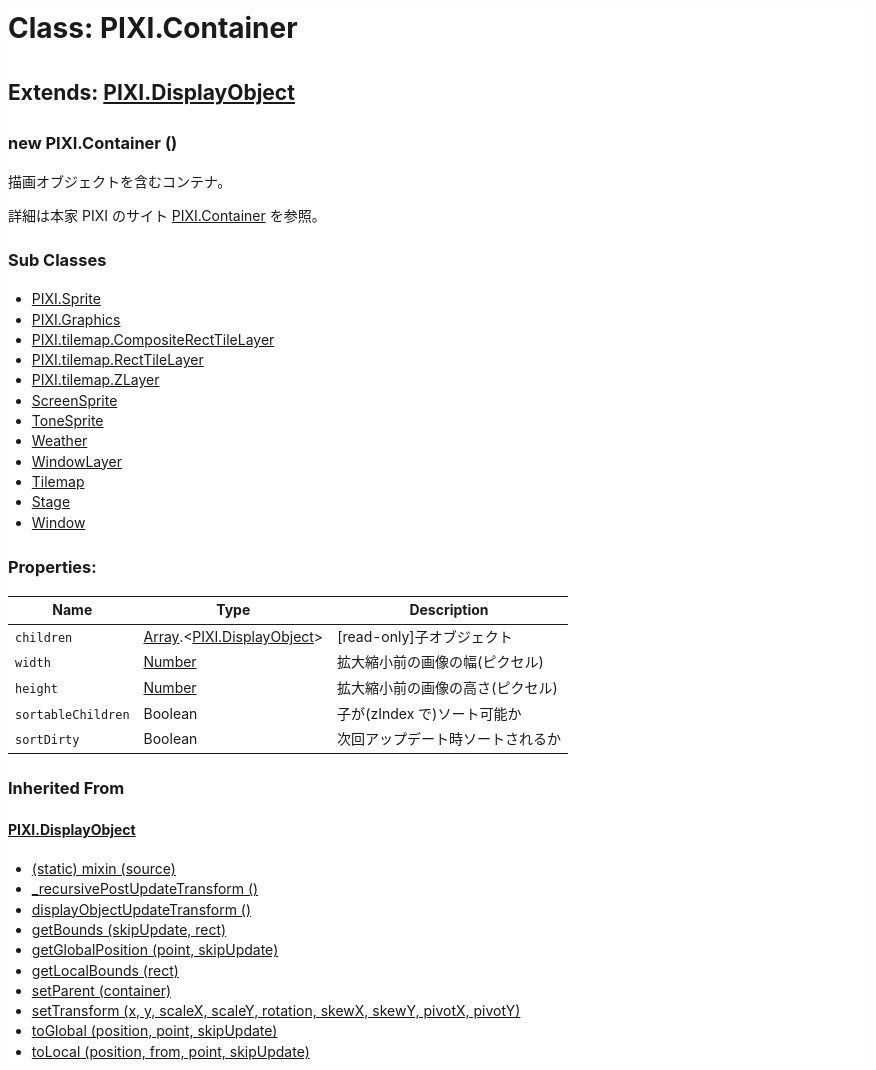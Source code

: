 # Class: PIXI.Container

## Extends: [PIXI.DisplayObject](PIXI.DisplayObject.md)

### new PIXI.Container ()

描画オブジェクトを含むコンテナ。

詳細は本家 PIXI のサイト [PIXI.Container](http://pixijs.download/release/docs/PIXI.Container.html) を参照。

### Sub Classes

- [PIXI.Sprite](PIXI.Sprite.md)
- [PIXI.Graphics](PIXI.Graphics.md)
- [PIXI.tilemap.CompositeRectTileLayer](https://github.com/pixijs/pixi-tilemap/blob/master/src/CompositeRectTileLayer.ts)
- [PIXI.tilemap.RectTileLayer](https://github.com/pixijs/pixi-tilemap/blob/master/src/RectTileLayer.ts)
- [PIXI.tilemap.ZLayer](https://github.com/pixijs/pixi-tilemap/blob/master/src/ZLayer.ts)
- [ScreenSprite](ScreenSprite.md)
- [ToneSprite](ToneSprite.md)
- [Weather](Weather.md)
- [WindowLayer](WindowLayer.md)
- [Tilemap](Tilemap.md)
- [Stage](Stage.md)
- [Window](Window.md)

### Properties:

| Name               | Type                                                                  | Description                      |
| ------------------ | --------------------------------------------------------------------- | -------------------------------- |
| `children`         | [Array](Array.md).&lt;[PIXI.DisplayObject](PIXI.DisplayObject.md)&gt; | [read-only]子オブジェクト        |
| `width`            | [Number](Number.md)                                                   | 拡大縮小前の画像の幅(ピクセル)   |
| `height`           | [Number](Number.md)                                                   | 拡大縮小前の画像の高さ(ピクセル) |
| `sortableChildren` | Boolean                                                               | 子が(zIndex で)ソート可能か      |
| `sortDirty`        | Boolean                                                               | 次回アップデート時ソートされるか |

### Inherited From

#### [PIXI.DisplayObject](PIXI.DisplayObject.md)

- [(static) mixin (source)](PIXI.DisplayObject.md#static-mixin-source)
- [\_recursivePostUpdateTransform ()](PIXI.DisplayObject.md#_recursivepostupdatetransform-)
- [displayObjectUpdateTransform ()](PIXI.DisplayObject.md#displayobjectupdatetransform-)
- [getBounds (skipUpdate, rect)](PIXI.DisplayObject.md#getbounds-skipupdate-rect--pixirectangle)
- [getGlobalPosition (point, skipUpdate)](PIXI.DisplayObject.md#getglobalposition-point-skipupdate--pixipoint)
- [getLocalBounds (rect)](PIXI.DisplayObject.md#getlocalbounds-rect--pixirectangle)
- [setParent (container)](PIXI.DisplayObject.md#setparent-container--pixicontainer)
- [setTransform (x, y, scaleX, scaleY, rotation, skewX, skewY, pivotX, pivotY)](PIXI.DisplayObject.md#settransform-x-y-scalex-scaley-rotation-skewx-skewy-pivotx-pivoty--pixidisplayobject)
- [toGlobal (position, point, skipUpdate)](PIXI.DisplayObject.md#toglobal-position-point-skipupdate--pixipoint)
- [toLocal (position, from, point, skipUpdate)](PIXI.DisplayObject.md#tolocal-position-from-point-skipupdate--pixipoint)
